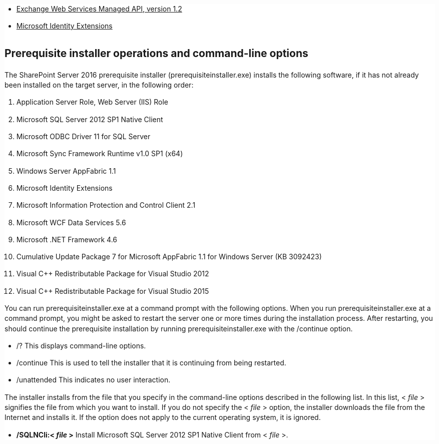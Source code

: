 -  [Exchange Web Services Managed API, version 1.2](https://go.microsoft.com/fwlink/p/?linkid=238668)
    
  
-  [Microsoft Identity Extensions](https://go.microsoft.com/fwlink/?LinkId=252368)
    
  

## Prerequisite installer operations and command-line options
<a name="section7"> </a>

The SharePoint Server 2016 prerequisite installer (prerequisiteinstaller.exe) installs the following software, if it has not already been installed on the target server, in the following order:
1. Application Server Role, Web Server (IIS) Role
    
  
2. Microsoft SQL Server 2012 SP1 Native Client
    
  
3. Microsoft ODBC Driver 11 for SQL Server
    
  
4. Microsoft Sync Framework Runtime v1.0 SP1 (x64)
    
  
5. Windows Server AppFabric 1.1
    
  
6. Microsoft Identity Extensions 
    
  
7. Microsoft Information Protection and Control Client 2.1
    
  
8. Microsoft WCF Data Services 5.6
    
  
9. Microsoft .NET Framework 4.6
    
  
10. Cumulative Update Package 7 for Microsoft AppFabric 1.1 for Windows Server (KB 3092423)
    
  
11. Visual C++ Redistributable Package for Visual Studio 2012
    
  
12. Visual C++ Redistributable Package for Visual Studio 2015
    
  
You can run prerequisiteinstaller.exe at a command prompt with the following options. When you run prerequisiteinstaller.exe at a command prompt, you might be asked to restart the server one or more times during the installation process. After restarting, you should continue the prerequisite installation by running prerequisiteinstaller.exe with the /continue option.
- /? This displays command-line options.
    
  
- /continue This is used to tell the installer that it is continuing from being restarted.
    
  
- /unattended This indicates no user interaction.
    
  
The installer installs from the file that you specify in the command-line options described in the following list. In this list, < *file*  > signifies the file from which you want to install. If you do not specify the < *file*  > option, the installer downloads the file from the Internet and installs it. If the option does not apply to the current operating system, it is ignored.
- **/SQLNCli:< *file*  >** Install Microsoft SQL Server 2012 SP1 Native Client from < *file*  >.
    